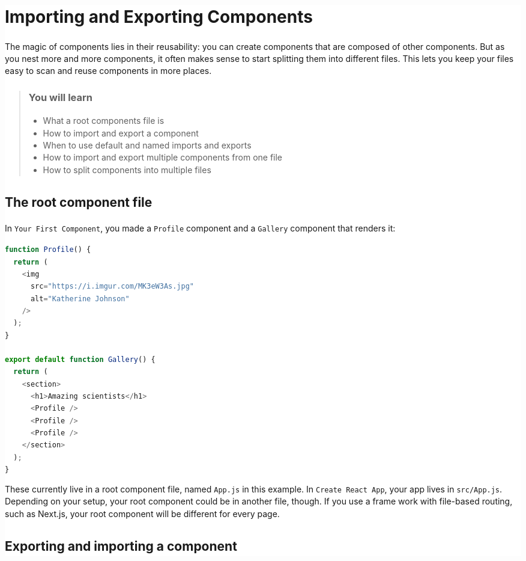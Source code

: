 # Importing and Exporting Components

The magic of components lies in their reusability: you can create
components that are composed of other components. But as you nest more
and more components, it often makes sense to start splitting them into
different files. This lets you keep your files easy to scan and reuse
components in more places. 

> ### You will learn
>
> * What a root components file is
> * How to import and export a component
> * When to use default and named imports and exports
> * How to import and export multiple components from one file
> * How to split components into multiple files
>

## The root component file

In `Your First Component`, you made a `Profile` component and a
`Gallery` component that renders it:

```javascript
function Profile() {
  return (
    <img
      src="https://i.imgur.com/MK3eW3As.jpg"
      alt="Katherine Johnson"
    />
  );
}

export default function Gallery() {
  return (
    <section>
      <h1>Amazing scientists</h1>
      <Profile />
      <Profile />
      <Profile />
    </section>
  );
}
```

These currently live in a root component file, named `App.js` in this example. In `Create React App`, your app lives in `src/App.js`. Depending on your setup, your root component could be in another file, though. If you use a frame work with file-based routing, such as Next.js, your root component will be different for every page. 

## Exporting and importing a component
